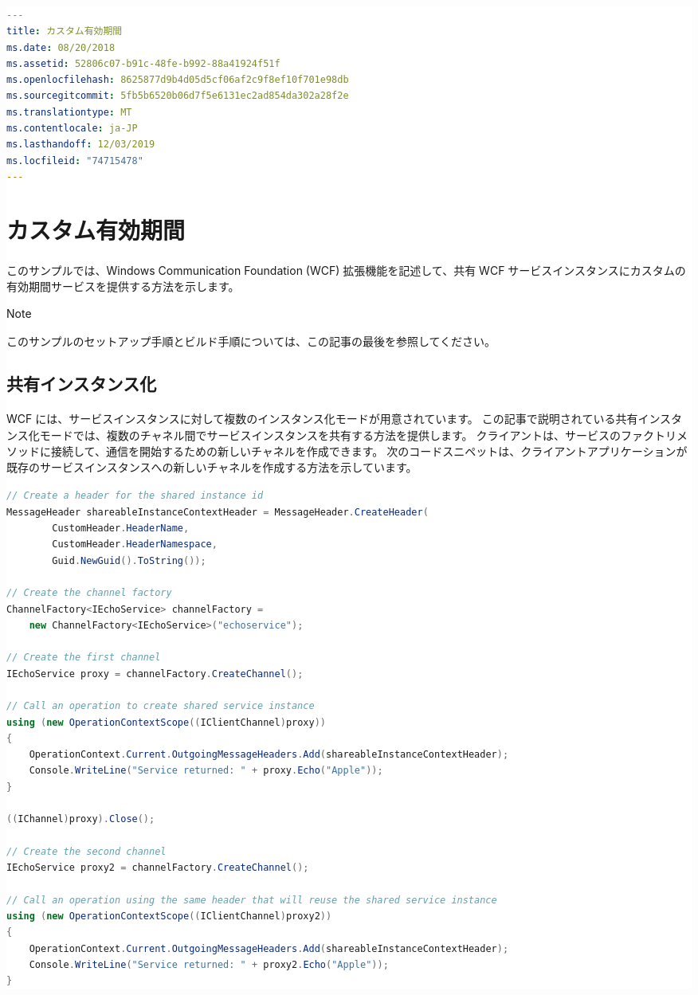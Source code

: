 ```yaml
---
title: カスタム有効期間
ms.date: 08/20/2018
ms.assetid: 52806c07-b91c-48fe-b992-88a41924f51f
ms.openlocfilehash: 8625877d9b4d05d5cf06af2c9f8ef10f701e98db
ms.sourcegitcommit: 5fb5b6520b06d7f5e6131ec2ad854da302a28f2e
ms.translationtype: MT
ms.contentlocale: ja-JP
ms.lasthandoff: 12/03/2019
ms.locfileid: "74715478"
---
```

# <a name="custom-lifetime"></a>カスタム有効期間

このサンプルでは、Windows Communication Foundation (WCF) 拡張機能を記述して、共有 WCF サービスインスタンスにカスタムの有効期間サービスを提供する方法を示します。

> [!NOTE]
> このサンプルのセットアップ手順とビルド手順については、この記事の最後を参照してください。

## <a name="shared-instancing"></a>共有インスタンス化

WCF には、サービスインスタンスに対して複数のインスタンス化モードが用意されています。 この記事で説明されている共有インスタンス化モードでは、複数のチャネル間でサービスインスタンスを共有する方法を提供します。 クライアントは、サービスのファクトリメソッドに接続して、通信を開始するための新しいチャネルを作成できます。 次のコードスニペットは、クライアントアプリケーションが既存のサービスインスタンスへの新しいチャネルを作成する方法を示しています。

```csharp
// Create a header for the shared instance id
MessageHeader shareableInstanceContextHeader = MessageHeader.CreateHeader(
        CustomHeader.HeaderName,
        CustomHeader.HeaderNamespace,
        Guid.NewGuid().ToString());

// Create the channel factory
ChannelFactory<IEchoService> channelFactory =
    new ChannelFactory<IEchoService>("echoservice");

// Create the first channel
IEchoService proxy = channelFactory.CreateChannel();

// Call an operation to create shared service instance
using (new OperationContextScope((IClientChannel)proxy))
{
    OperationContext.Current.OutgoingMessageHeaders.Add(shareableInstanceContextHeader);
    Console.WriteLine("Service returned: " + proxy.Echo("Apple"));
}

((IChannel)proxy).Close();

// Create the second channel
IEchoService proxy2 = channelFactory.CreateChannel();

// Call an operation using the same header that will reuse the shared service instance
using (new OperationContextScope((IClientChannel)proxy2))
{
    OperationContext.Current.OutgoingMessageHeaders.Add(shareableInstanceContextHeader);
    Console.WriteLine("Service returned: " + proxy2.Echo("Apple"));
}
```
